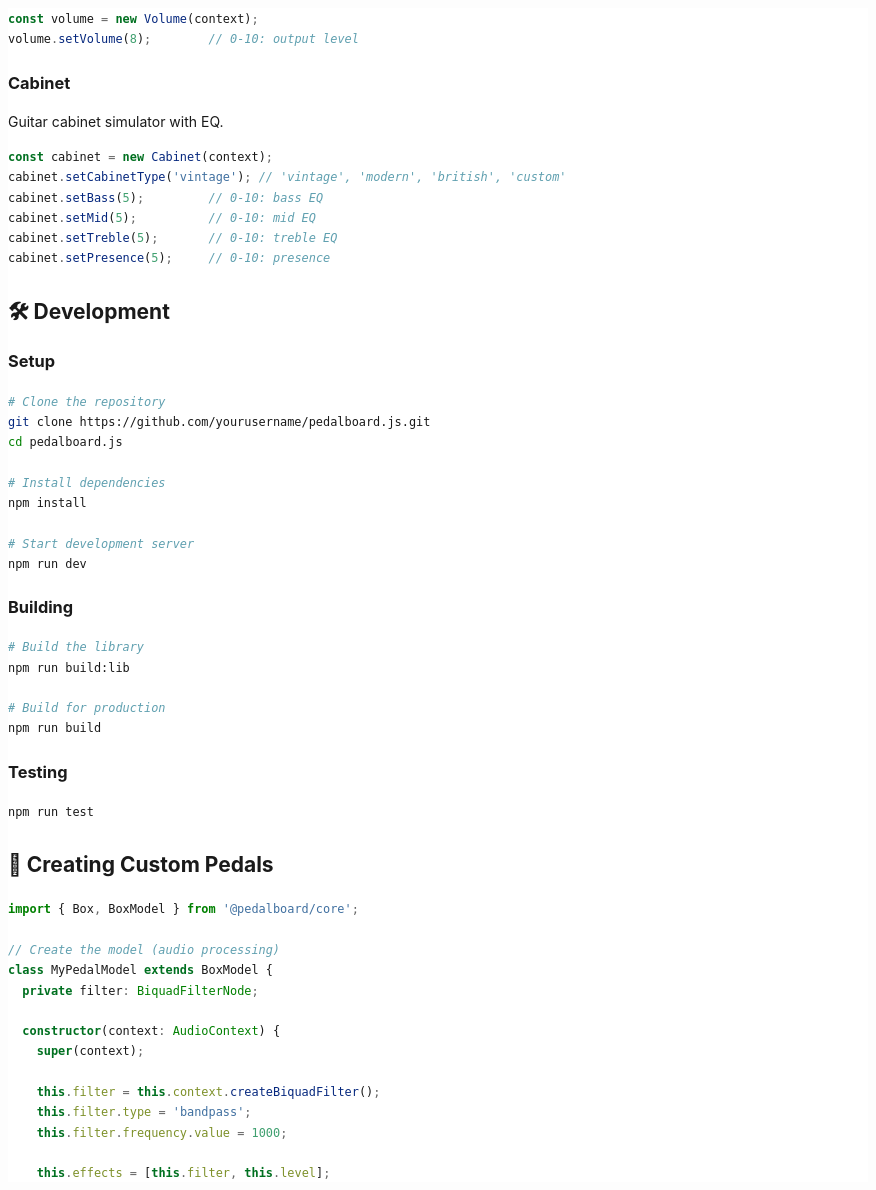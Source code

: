 ```typescript
const volume = new Volume(context);
volume.setVolume(8);        // 0-10: output level
```

### Cabinet
Guitar cabinet simulator with EQ.

```typescript
const cabinet = new Cabinet(context);
cabinet.setCabinetType('vintage'); // 'vintage', 'modern', 'british', 'custom'
cabinet.setBass(5);         // 0-10: bass EQ
cabinet.setMid(5);          // 0-10: mid EQ
cabinet.setTreble(5);       // 0-10: treble EQ
cabinet.setPresence(5);     // 0-10: presence
```

## 🛠️ Development

### Setup

```bash
# Clone the repository
git clone https://github.com/yourusername/pedalboard.js.git
cd pedalboard.js

# Install dependencies
npm install

# Start development server
npm run dev
```

### Building

```bash
# Build the library
npm run build:lib

# Build for production
npm run build
```

### Testing

```bash
npm run test
```

## 🎨 Creating Custom Pedals

```typescript
import { Box, BoxModel } from '@pedalboard/core';

// Create the model (audio processing)
class MyPedalModel extends BoxModel {
  private filter: BiquadFilterNode;

  constructor(context: AudioContext) {
    super(context);
    
    this.filter = this.context.createBiquadFilter();
    this.filter.type = 'bandpass';
    this.filter.frequency.value = 1000;
    
    this.effects = [this.filter, this.level];
```